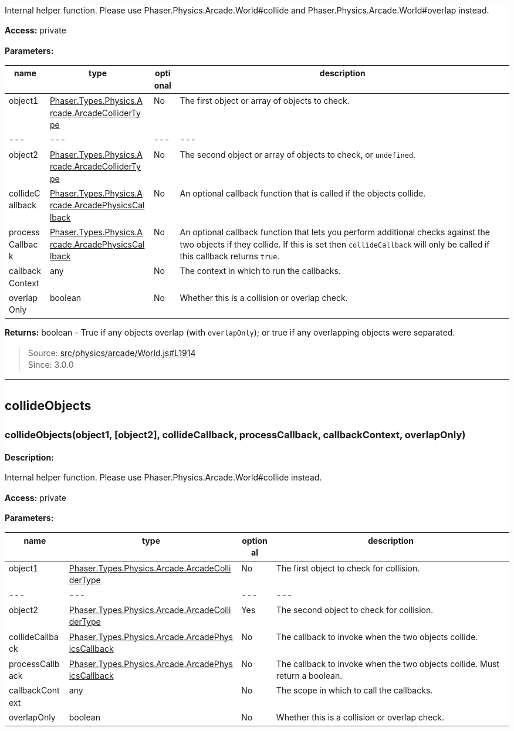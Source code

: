 Internal helper function. Please use Phaser.Physics.Arcade.World#collide and Phaser.Physics.Arcade.World#overlap instead.

**Access:** private

**Parameters:**

| name | type | optional | description |
| --- | --- | --- | --- |
| object1 | [Phaser.Types.Physics.Arcade.ArcadeColliderType](../typedef/types-physics-arcade.md) | No | The first object or array of objects to check. |
| --- | --- | --- | --- |
| object2 | [Phaser.Types.Physics.Arcade.ArcadeColliderType](../typedef/types-physics-arcade.md) | No | The second object or array of objects to check, or `undefined`. |
| collideCallback | [Phaser.Types.Physics.Arcade.ArcadePhysicsCallback](../typedef/types-physics-arcade.md) | No | An optional callback function that is called if the objects collide. |
| processCallback | [Phaser.Types.Physics.Arcade.ArcadePhysicsCallback](../typedef/types-physics-arcade.md) | No | An optional callback function that lets you perform additional checks against the two objects if they collide. If this is set then `collideCallback` will only be called if this callback returns `true`. |
| callbackContext | any | No | The context in which to run the callbacks. |
| overlapOnly | boolean | No | Whether this is a collision or overlap check. |

**Returns:** boolean - True if any objects overlap (with `overlapOnly`); or true if any overlapping objects were separated.

> Source: [src/physics/arcade/World.js#L1914](https://github.com/phaserjs/phaser/blob/v3.87.0/src/physics/arcade/World.js#L1914)  
> Since: 3.0.0

---

## collideObjects

### <instance> collideObjects(object1, [object2], collideCallback, processCallback, callbackContext, overlapOnly)

**Description:**

Internal helper function. Please use Phaser.Physics.Arcade.World#collide instead.

**Access:** private

**Parameters:**

| name | type | optional | description |
| --- | --- | --- | --- |
| object1 | [Phaser.Types.Physics.Arcade.ArcadeColliderType](../typedef/types-physics-arcade.md) | No | The first object to check for collision. |
| --- | --- | --- | --- |
| object2 | [Phaser.Types.Physics.Arcade.ArcadeColliderType](../typedef/types-physics-arcade.md) | Yes | The second object to check for collision. |
| collideCallback | [Phaser.Types.Physics.Arcade.ArcadePhysicsCallback](../typedef/types-physics-arcade.md) | No | The callback to invoke when the two objects collide. |
| processCallback | [Phaser.Types.Physics.Arcade.ArcadePhysicsCallback](../typedef/types-physics-arcade.md) | No | The callback to invoke when the two objects collide. Must return a boolean. |
| callbackContext | any | No | The scope in which to call the callbacks. |
| overlapOnly | boolean | No | Whether this is a collision or overlap check. |
